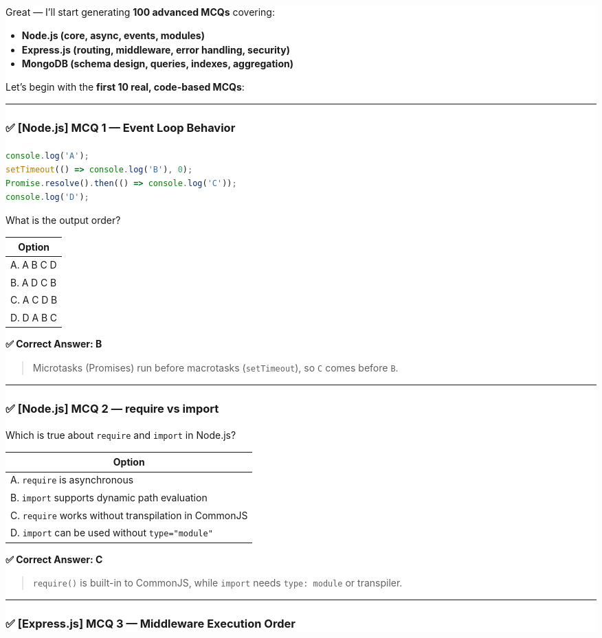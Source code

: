 Great — I’ll start generating **100 advanced MCQs** covering:

* **Node.js (core, async, events, modules)**
* **Express.js (routing, middleware, error handling, security)**
* **MongoDB (schema design, queries, indexes, aggregation)**

Let’s begin with the **first 10 real, code-based MCQs**:

---

### ✅ **\[Node.js] MCQ 1 — Event Loop Behavior**

```js
console.log('A');
setTimeout(() => console.log('B'), 0);
Promise.resolve().then(() => console.log('C'));
console.log('D');
```

What is the output order?

| Option     |
| ---------- |
| A. A B C D |
| B. A D C B |
| C. A C D B |
| D. D A B C |

**✅ Correct Answer: B**

> Microtasks (Promises) run before macrotasks (`setTimeout`), so `C` comes before `B`.

---

### ✅ **\[Node.js] MCQ 2 — require vs import**

Which is true about `require` and `import` in Node.js?

| Option                                               |
| ---------------------------------------------------- |
| A. `require` is asynchronous                         |
| B. `import` supports dynamic path evaluation         |
| C. `require` works without transpilation in CommonJS |
| D. `import` can be used without `type="module"`      |

**✅ Correct Answer: C**

> `require()` is built-in to CommonJS, while `import` needs `type: module` or transpiler.

---

### ✅ **\[Express.js] MCQ 3 — Middleware Execution Order**
